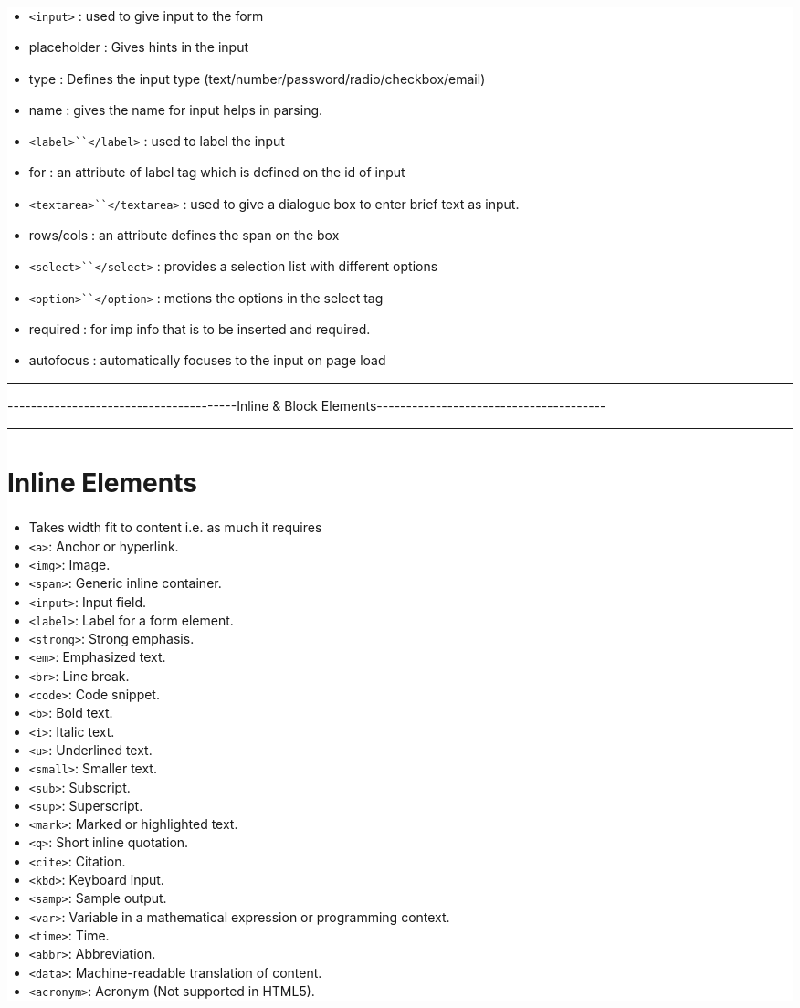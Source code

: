 - `<input>` : used to give input to the form
- placeholder : Gives hints in the input
- type : Defines the input type (text/number/password/radio/checkbox/email)
- name : gives the name for input helps in parsing.

- `<label>``</label>` : used to label the input
- for : an attribute of label tag which is defined on the id of input

- `<textarea>``</textarea>` : used to give a dialogue box to enter brief text as input.
- rows/cols : an attribute defines the span on the box 

- `<select>``</select>` : provides a selection list with different options
- `<option>``</option>` : metions the options in the select tag

- required : for imp info that is to be inserted and required.
- autofocus : automatically focuses to the input on page load



*****************************************************************************************************
---------------------------------------Inline & Block Elements---------------------------------------
*****************************************************************************************************


# Inline Elements
- Takes width fit to content i.e. as much it requires
- `<a>`: Anchor or hyperlink.
- `<img>`: Image.
- `<span>`: Generic inline container.
- `<input>`: Input field.
- `<label>`: Label for a form element.
- `<strong>`: Strong emphasis.
- `<em>`: Emphasized text.
- `<br>`: Line break.
- `<code>`: Code snippet.
- `<b>`: Bold text.
- `<i>`: Italic text.
- `<u>`: Underlined text.
- `<small>`: Smaller text.
- `<sub>`: Subscript.
- `<sup>`: Superscript.
- `<mark>`: Marked or highlighted text.
- `<q>`: Short inline quotation.
- `<cite>`: Citation.
- `<kbd>`: Keyboard input.
- `<samp>`: Sample output.
- `<var>`: Variable in a mathematical expression or programming context.
- `<time>`: Time.
- `<abbr>`: Abbreviation.
- `<data>`: Machine-readable translation of content.
- `<acronym>`: Acronym (Not supported in HTML5).
